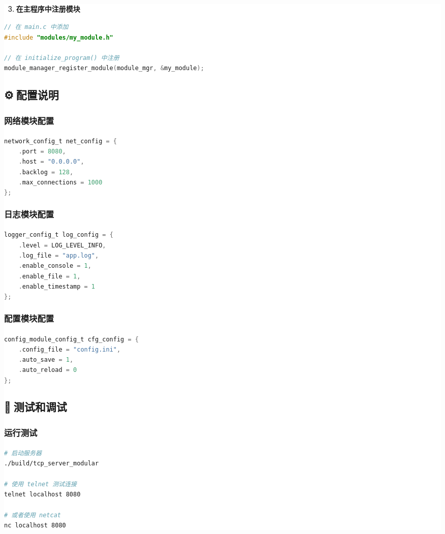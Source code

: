 3. **在主程序中注册模块**
```c
// 在 main.c 中添加
#include "modules/my_module.h"

// 在 initialize_program() 中注册
module_manager_register_module(module_mgr, &my_module);
```

## ⚙️ 配置说明

### 网络模块配置
```c
network_config_t net_config = {
    .port = 8080,
    .host = "0.0.0.0",
    .backlog = 128,
    .max_connections = 1000
};
```

### 日志模块配置
```c
logger_config_t log_config = {
    .level = LOG_LEVEL_INFO,
    .log_file = "app.log",
    .enable_console = 1,
    .enable_file = 1,
    .enable_timestamp = 1
};
```

### 配置模块配置
```c
config_module_config_t cfg_config = {
    .config_file = "config.ini",
    .auto_save = 1,
    .auto_reload = 0
};
```

## 🧪 测试和调试

### 运行测试
```bash
# 启动服务器
./build/tcp_server_modular

# 使用 telnet 测试连接
telnet localhost 8080

# 或者使用 netcat
nc localhost 8080
```
